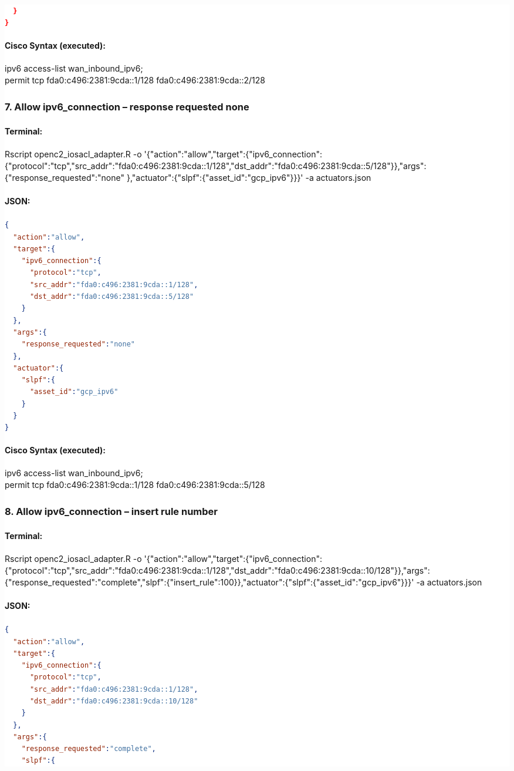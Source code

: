 ```json
  }
}
```

#### Cisco Syntax (executed):
ipv6 access-list wan_inbound_ipv6;  
permit tcp fda0:c496:2381:9cda::1/128 fda0:c496:2381:9cda::2/128

### 7. Allow ipv6_connection – response requested none

#### Terminal: 
Rscript openc2_iosacl_adapter.R -o '{"action":"allow","target":{"ipv6_connection":{"protocol":"tcp","src_addr":"fda0:c496:2381:9cda::1/128","dst_addr":"fda0:c496:2381:9cda::5/128"}},"args":{"response_requested":"none" },"actuator":{"slpf":{"asset_id":"gcp_ipv6"}}}' -a actuators.json

#### JSON:
```json
{ 
  "action":"allow",
  "target":{ 
    "ipv6_connection":{ 
      "protocol":"tcp",
      "src_addr":"fda0:c496:2381:9cda::1/128",
      "dst_addr":"fda0:c496:2381:9cda::5/128"
    }
  },
  "args":{ 
    "response_requested":"none"
  },
  "actuator":{ 
    "slpf":{ 
      "asset_id":"gcp_ipv6"
    }
  }
}
```

#### Cisco Syntax (executed):
ipv6 access-list wan_inbound_ipv6;  
permit tcp fda0:c496:2381:9cda::1/128 fda0:c496:2381:9cda::5/128

### 8. Allow ipv6_connection – insert rule number

#### Terminal: 
Rscript openc2_iosacl_adapter.R -o '{"action":"allow","target":{"ipv6_connection":{"protocol":"tcp","src_addr":"fda0:c496:2381:9cda::1/128","dst_addr":"fda0:c496:2381:9cda::10/128"}},"args":{"response_requested":"complete","slpf":{"insert_rule":100}},"actuator":{"slpf":{"asset_id":"gcp_ipv6"}}}' -a actuators.json

#### JSON:
```json
{ 
  "action":"allow",
  "target":{ 
    "ipv6_connection":{ 
      "protocol":"tcp",
      "src_addr":"fda0:c496:2381:9cda::1/128",
      "dst_addr":"fda0:c496:2381:9cda::10/128"
    }
  },
  "args":{ 
    "response_requested":"complete",
    "slpf":{ 
```
